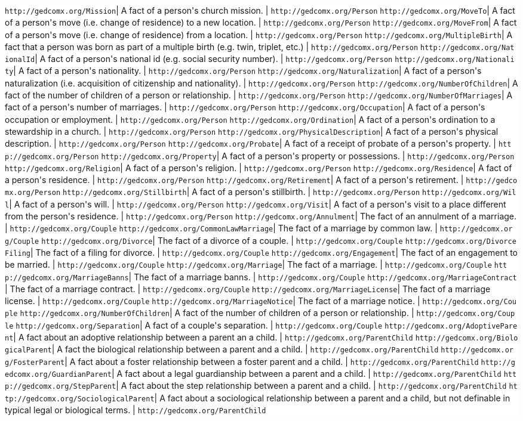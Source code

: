 `http://gedcomx.org/Mission`| A fact of a person's church mission. | `http://gedcomx.org/Person`
`http://gedcomx.org/MoveTo`| A fact of a person's move (i.e. change of residence) to a new location. | `http://gedcomx.org/Person`
`http://gedcomx.org/MoveFrom`| A fact of a person's move (i.e. change of residence) from a location. | `http://gedcomx.org/Person`
`http://gedcomx.org/MultipleBirth`| A fact that a person was born as part of a multiple birth (e.g. twin, triplet, etc.) | `http://gedcomx.org/Person`
`http://gedcomx.org/NationalId`| A fact of a person's national id (e.g. social security number). | `http://gedcomx.org/Person`
`http://gedcomx.org/Nationality`| A fact of a person's nationality. | `http://gedcomx.org/Person`
`http://gedcomx.org/Naturalization`| A fact of a person's naturalization (i.e. acquisition of citizenship and nationality). | `http://gedcomx.org/Person`
`http://gedcomx.org/NumberOfChildren`| A fact of the number of children of a person or relationship. | `http://gedcomx.org/Person`
`http://gedcomx.org/NumberOfMarriages`| A fact of a person's number of marriages. | `http://gedcomx.org/Person`
`http://gedcomx.org/Occupation`| A fact of a person's occupation or employment. | `http://gedcomx.org/Person`
`http://gedcomx.org/Ordination`| A fact of a person's ordination to a stewardship in a church. | `http://gedcomx.org/Person`
`http://gedcomx.org/PhysicalDescription`| A fact of a person's physical description. | `http://gedcomx.org/Person`
`http://gedcomx.org/Probate`| A fact of a receipt of probate of a person's property. | `http://gedcomx.org/Person`
`http://gedcomx.org/Property`| A fact of a person's property or possessions. | `http://gedcomx.org/Person`
`http://gedcomx.org/Religion`| A fact of a person's religion. | `http://gedcomx.org/Person`
`http://gedcomx.org/Residence`| A fact of a person's residence. | `http://gedcomx.org/Person`
`http://gedcomx.org/Retirement`| A fact of a person's retirement. | `http://gedcomx.org/Person`
`http://gedcomx.org/Stillbirth`| A fact of a person's stillbirth. | `http://gedcomx.org/Person`
`http://gedcomx.org/Will`| A fact of a person's will. | `http://gedcomx.org/Person`
`http://gedcomx.org/Visit`| A fact of a person's visit to a place different from the person's residence. | `http://gedcomx.org/Person`
`http://gedcomx.org/Annulment`| The fact of an annulment of a marriage. | `http://gedcomx.org/Couple`
`http://gedcomx.org/CommonLawMarriage`| The fact of a marriage by common law. | `http://gedcomx.org/Couple`
`http://gedcomx.org/Divorce`| The fact of a divorce of a couple. | `http://gedcomx.org/Couple`
`http://gedcomx.org/DivorceFiling`| The fact of a filing for divorce. | `http://gedcomx.org/Couple`
`http://gedcomx.org/Engagement`| The fact of an engagement to be married. | `http://gedcomx.org/Couple`
`http://gedcomx.org/Marriage`| The fact of a marriage. | `http://gedcomx.org/Couple`
`http://gedcomx.org/MarriageBanns`| The fact of a marriage banns. | `http://gedcomx.org/Couple`
`http://gedcomx.org/MarriageContract`| The fact of a marriage contract. | `http://gedcomx.org/Couple`
`http://gedcomx.org/MarriageLicense`| The fact of a marriage license. | `http://gedcomx.org/Couple`
`http://gedcomx.org/MarriageNotice`| The fact of a marriage notice. | `http://gedcomx.org/Couple`
`http://gedcomx.org/NumberOfChildren`| A fact of the number of children of a person or relationship. | `http://gedcomx.org/Couple`
`http://gedcomx.org/Separation`| A fact of a couple's separation. | `http://gedcomx.org/Couple`
`http://gedcomx.org/AdoptiveParent`| A fact about an adoptive relationship between a parent an a child. | `http://gedcomx.org/ParentChild`
`http://gedcomx.org/BiologicalParent`| A fact the biological relationship between a parent and a child. | `http://gedcomx.org/ParentChild`
`http://gedcomx.org/FosterParent`| A fact about a foster relationship between a foster parent and a child. | `http://gedcomx.org/ParentChild`
`http://gedcomx.org/GuardianParent`| A fact about a legal guardianship between a parent and a child. | `http://gedcomx.org/ParentChild`
`http://gedcomx.org/StepParent`| A fact about the step relationship between a parent and a child. | `http://gedcomx.org/ParentChild`
`http://gedcomx.org/SociologicalParent`| A fact about a sociological relationship between a parent and a child, but not definable in typical legal or biological terms. | `http://gedcomx.org/ParentChild`
